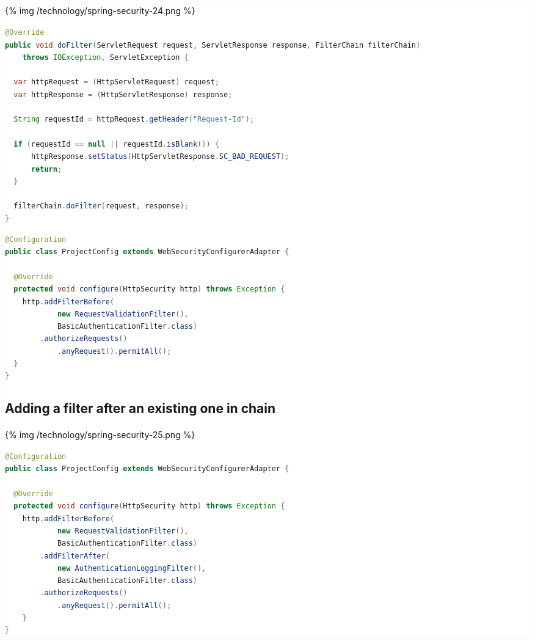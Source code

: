 {% img /technology/spring-security-24.png %}

```java Filter implementation
@Override
public void doFilter(ServletRequest request, ServletResponse response, FilterChain filterChain) 
    throws IOException, ServletException {

  var httpRequest = (HttpServletRequest) request;
  var httpResponse = (HttpServletResponse) response;

  String requestId = httpRequest.getHeader("Request-Id");

  if (requestId == null || requestId.isBlank()) {
      httpResponse.setStatus(HttpServletResponse.SC_BAD_REQUEST);
      return;
  }

  filterChain.doFilter(request, response);
}
```

```java Configuring the filter
@Configuration
public class ProjectConfig extends WebSecurityConfigurerAdapter {

  @Override
  protected void configure(HttpSecurity http) throws Exception {
    http.addFilterBefore(
            new RequestValidationFilter(),
            BasicAuthenticationFilter.class)
        .authorizeRequests()
            .anyRequest().permitAll();
  }
}
```

## Adding a filter after an existing one in chain

{% img /technology/spring-security-25.png %}

```java
@Configuration
public class ProjectConfig extends WebSecurityConfigurerAdapter {

  @Override
  protected void configure(HttpSecurity http) throws Exception {
    http.addFilterBefore(
            new RequestValidationFilter(),
            BasicAuthenticationFilter.class)
        .addFilterAfter(
            new AuthenticationLoggingFilter(),
            BasicAuthenticationFilter.class)
        .authorizeRequests()
            .anyRequest().permitAll();
    }
}
```
